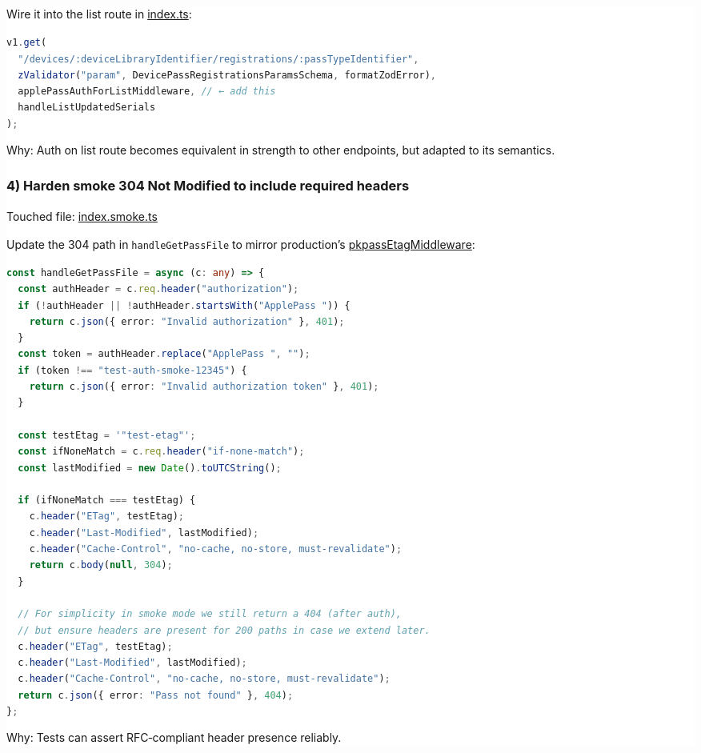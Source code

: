 Wire it into the list route in [index.ts](apps/honoken/src/index.ts:198):

```ts
v1.get(
  "/devices/:deviceLibraryIdentifier/registrations/:passTypeIdentifier",
  zValidator("param", DevicePassRegistrationsParamsSchema, formatZodError),
  applePassAuthForListMiddleware, // ← add this
  handleListUpdatedSerials
);
```

Why: Auth on list route becomes equivalent in strength to other endpoints, but adapted to its semantics.

### 4) Harden smoke 304 Not Modified to include required headers

Touched file: [index.smoke.ts](apps/honoken/src/index.smoke.ts:157)

Update the 304 path in `handleGetPassFile` to mirror production’s [pkpassEtagMiddleware](apps/honoken/src/middleware/pkpass-etag.ts:146-176):

```ts
const handleGetPassFile = async (c: any) => {
  const authHeader = c.req.header("authorization");
  if (!authHeader || !authHeader.startsWith("ApplePass ")) {
    return c.json({ error: "Invalid authorization" }, 401);
  }
  const token = authHeader.replace("ApplePass ", "");
  if (token !== "test-auth-smoke-12345") {
    return c.json({ error: "Invalid authorization token" }, 401);
  }

  const testEtag = '"test-etag"';
  const ifNoneMatch = c.req.header("if-none-match");
  const lastModified = new Date().toUTCString();

  if (ifNoneMatch === testEtag) {
    c.header("ETag", testEtag);
    c.header("Last-Modified", lastModified);
    c.header("Cache-Control", "no-cache, no-store, must-revalidate");
    return c.body(null, 304);
  }

  // For simplicity in smoke mode we still return a 404 (after auth),
  // but ensure headers are present for 200 paths in case we extend later.
  c.header("ETag", testEtag);
  c.header("Last-Modified", lastModified);
  c.header("Cache-Control", "no-cache, no-store, must-revalidate");
  return c.json({ error: "Pass not found" }, 404);
};
```

Why: Tests can assert RFC‑compliant header presence reliably.
